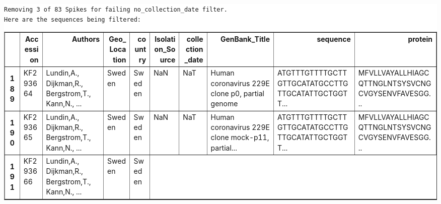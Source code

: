 
    
    Removing 3 of 83 Spikes for failing no_collection_date filter.
    Here are the sequences being filtered:



<div>
<style scoped>
    .dataframe tbody tr th:only-of-type {
        vertical-align: middle;
    }

    .dataframe tbody tr th {
        vertical-align: top;
    }

    .dataframe thead th {
        text-align: right;
    }
</style>
<table border="1" class="dataframe">
  <thead>
    <tr style="text-align: right;">
      <th></th>
      <th>Accession</th>
      <th>Authors</th>
      <th>Geo_Location</th>
      <th>country</th>
      <th>Isolation_Source</th>
      <th>collection_date</th>
      <th>GenBank_Title</th>
      <th>sequence</th>
      <th>protein</th>
    </tr>
  </thead>
  <tbody>
    <tr>
      <th>189</th>
      <td>KF293664</td>
      <td>Lundin,A., Dijkman,R., Bergstrom,T., Kann,N., ...</td>
      <td>Sweden</td>
      <td>Sweden</td>
      <td>NaN</td>
      <td>NaT</td>
      <td>Human coronavirus 229E clone p0, partial genome</td>
      <td>ATGTTTGTTTTGCTTGTTGCATATGCCTTGTTGCATATTGCTGGTT...</td>
      <td>MFVLLVAYALLHIAGCQTTNGLNTSYSVCNGCVGYSENVFAVESGG...</td>
    </tr>
    <tr>
      <th>190</th>
      <td>KF293665</td>
      <td>Lundin,A., Dijkman,R., Bergstrom,T., Kann,N., ...</td>
      <td>Sweden</td>
      <td>Sweden</td>
      <td>NaN</td>
      <td>NaT</td>
      <td>Human coronavirus 229E clone mock-p11, partial...</td>
      <td>ATGTTTGTTTTGCTTGTTGCATATGCCTTGTTGCATATTGCTGGTT...</td>
      <td>MFVLLVAYALLHIAGCQTTNGLNTSYSVCNGCVGYSENVFAVESGG...</td>
    </tr>
    <tr>
      <th>191</th>
      <td>KF293666</td>
      <td>Lundin,A., Dijkman,R., Bergstrom,T., Kann,N., ...</td>
      <td>Sweden</td>
      <td>Sweden</td>